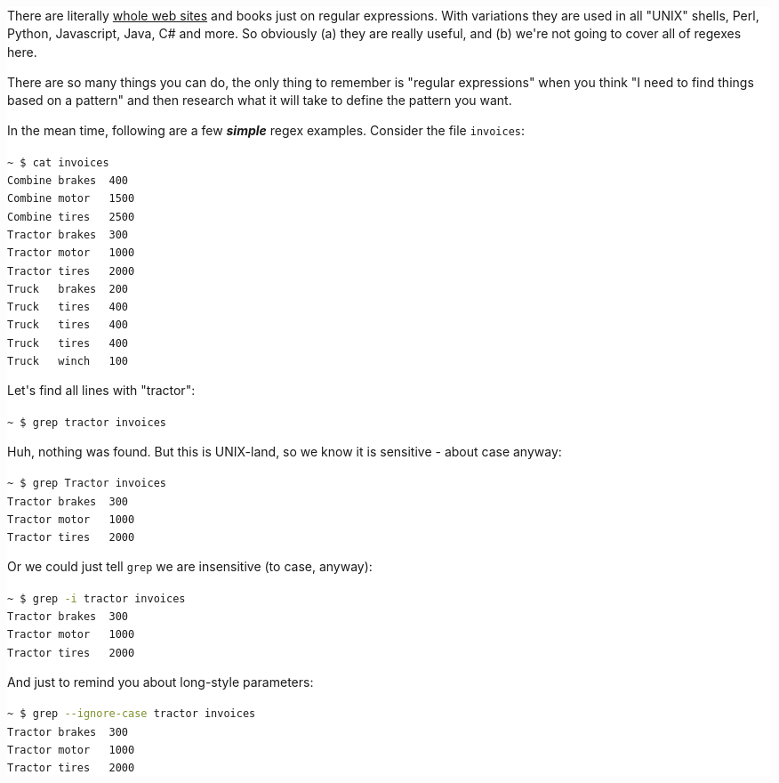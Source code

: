 There are literally [whole web sites](http://www.regular-expressions.info/) and books just on regular expressions. With variations they are used in all "UNIX" shells, Perl, Python, Javascript, Java, C\# and more. So obviously (a) they are really useful, and (b) we're not going to cover all of regexes here.

There are so many things you can do, the only thing to remember is "regular expressions" when you think "I need to find things based on a pattern" and then research what it will take to define the pattern you want.

In the mean time, following are a few ***simple*** regex examples. Consider the file `invoices`:

``` bash
~ $ cat invoices
Combine brakes  400
Combine motor   1500
Combine tires   2500
Tractor brakes  300
Tractor motor   1000
Tractor tires   2000
Truck   brakes  200
Truck   tires   400
Truck   tires   400
Truck   tires   400
Truck   winch   100
```

Let's find all lines with "tractor":

``` bash
~ $ grep tractor invoices
```

Huh, nothing was found. But this is UNIX-land, so we know it is sensitive - about case anyway:

``` bash
~ $ grep Tractor invoices
Tractor brakes  300
Tractor motor   1000
Tractor tires   2000
```

Or we could just tell `grep` we are insensitive (to case, anyway):

``` bash
~ $ grep -i tractor invoices
Tractor brakes  300
Tractor motor   1000
Tractor tires   2000
```

And just to remind you about long-style parameters:

``` bash
~ $ grep --ignore-case tractor invoices
Tractor brakes  300
Tractor motor   1000
Tractor tires   2000
```
